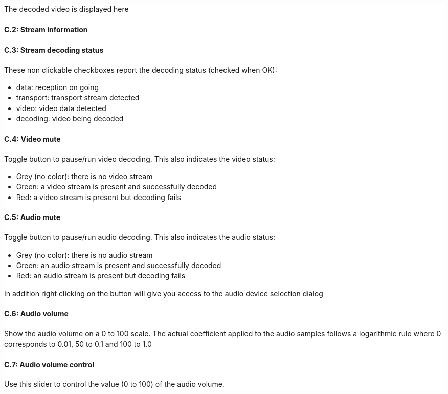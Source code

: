 The decoded video is displayed here

<h4>C.2: Stream information</h4>

<h4>C.3: Stream decoding status</h4>

These non clickable checkboxes report the decoding status (checked when OK):

  - data: reception on going
  - transport: transport stream detected
  - video: video data detected
  - decoding: video being decoded

<h4>C.4: Video mute</h4>

Toggle button to pause/run video decoding. This also indicates the video status:

  - Grey (no color): there is no video stream
  - Green: a video stream is present and successfully decoded
  - Red: a video stream is present but decoding fails

<h4>C.5: Audio mute</h4>

Toggle button to pause/run audio decoding. This also indicates the audio status:

  - Grey (no color): there is no audio stream
  - Green: an audio stream is present and successfully decoded
  - Red: an audio stream is present but decoding fails

In addition right clicking on the button will give you access to the audio device selection dialog

<h4>C.6: Audio volume</h4>

Show the audio volume on a 0 to 100 scale. The actual coefficient applied to the audio samples follows a logarithmic rule where 0 corresponds to 0.01, 50 to 0.1 and 100 to 1.0

<h4>C.7: Audio volume control</h4>

Use this slider to control the value (0 to 100) of the audio volume.


